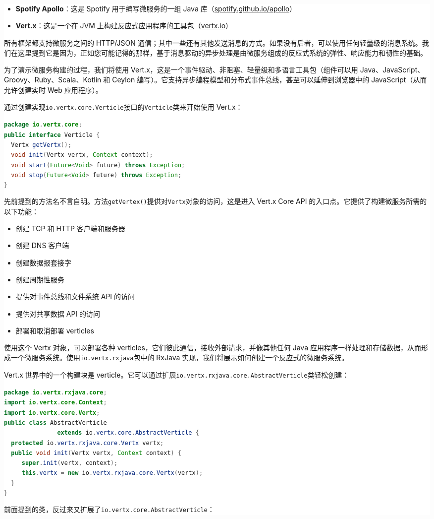 +   **Spotify Apollo**：这是 Spotify 用于编写微服务的一组 Java 库（[spotify.github.io/apollo](http://spotify.github.io/apollo)）

+   **Vert.x**：这是一个在 JVM 上构建反应式应用程序的工具包（[vertx.io](http://vertx.io)）

所有框架都支持微服务之间的 HTTP/JSON 通信；其中一些还有其他发送消息的方式。如果没有后者，可以使用任何轻量级的消息系统。我们在这里提到它是因为，正如您可能记得的那样，基于消息驱动的异步处理是由微服务组成的反应式系统的弹性、响应能力和韧性的基础。

为了演示微服务构建的过程，我们将使用 Vert.x，这是一个事件驱动、非阻塞、轻量级和多语言工具包（组件可以用 Java、JavaScript、Groovy、Ruby、Scala、Kotlin 和 Ceylon 编写）。它支持异步编程模型和分布式事件总线，甚至可以延伸到浏览器中的 JavaScript（从而允许创建实时 Web 应用程序）。

通过创建实现`io.vertx.core.Verticle`接口的`Verticle`类来开始使用 Vert.x：

```java
package io.vertx.core;
public interface Verticle {
  Vertx getVertx();
  void init(Vertx vertx, Context context);
  void start(Future<Void> future) throws Exception;
  void stop(Future<Void> future) throws Exception;
}
```

先前提到的方法名不言自明。方法`getVertex()`提供对`Vertx`对象的访问，这是进入 Vert.x Core API 的入口点。它提供了构建微服务所需的以下功能：

+   创建 TCP 和 HTTP 客户端和服务器

+   创建 DNS 客户端

+   创建数据报套接字

+   创建周期性服务

+   提供对事件总线和文件系统 API 的访问

+   提供对共享数据 API 的访问

+   部署和取消部署 verticles

使用这个 Vertx 对象，可以部署各种 verticles，它们彼此通信，接收外部请求，并像其他任何 Java 应用程序一样处理和存储数据，从而形成一个微服务系统。使用`io.vertx.rxjava`包中的 RxJava 实现，我们将展示如何创建一个反应式的微服务系统。

Vert.x 世界中的一个构建块是 verticle。它可以通过扩展`io.vertx.rxjava.core.AbstractVerticle`类轻松创建：

```java
package io.vertx.rxjava.core;
import io.vertx.core.Context;
import io.vertx.core.Vertx;
public class AbstractVerticle 
               extends io.vertx.core.AbstractVerticle {
  protected io.vertx.rxjava.core.Vertx vertx;
  public void init(Vertx vertx, Context context) {
     super.init(vertx, context);
     this.vertx = new io.vertx.rxjava.core.Vertx(vertx);
  }
}
```

前面提到的类，反过来又扩展了`io.vertx.core.AbstractVerticle`：

